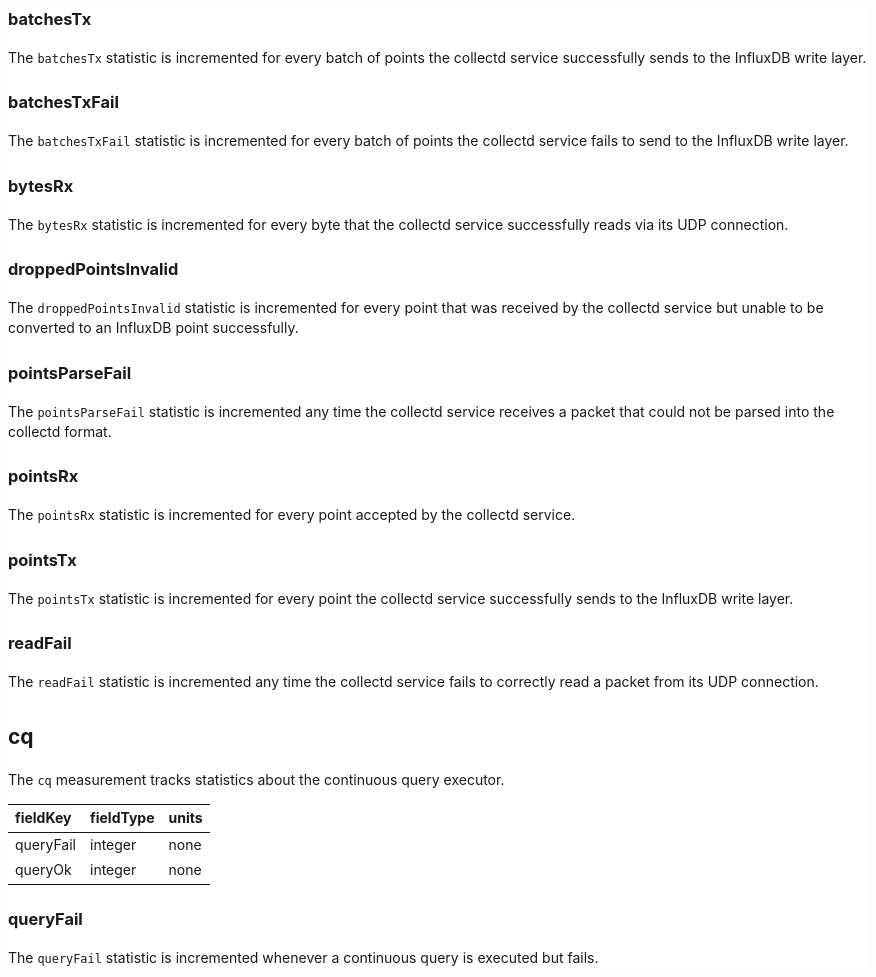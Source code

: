 ### batchesTx

The `batchesTx` statistic is incremented for every batch of points the collectd service successfully sends to the InfluxDB write layer.

### batchesTxFail

The `batchesTxFail` statistic is incremented for every batch of points the collectd service fails to send to the InfluxDB write layer.

### bytesRx

The `bytesRx` statistic is incremented for every byte that the collectd service successfully reads via its UDP connection.

### droppedPointsInvalid

The `droppedPointsInvalid` statistic is incremented for every point that was received by the collectd service but unable to be converted to an InfluxDB point successfully.

### pointsParseFail

The `pointsParseFail` statistic is incremented any time the collectd service receives a packet that could not be parsed into the collectd format.

### pointsRx

The `pointsRx` statistic is incremented for every point accepted by the collectd service.

### pointsTx

The `pointsTx` statistic is incremented for every point the collectd service successfully sends to the InfluxDB write layer.

### readFail

The `readFail` statistic is incremented any time the collectd service fails to correctly read a packet from its UDP connection.

## cq

The `cq` measurement tracks statistics about the continuous query executor.

| fieldKey | fieldType | units |
| :---- | :---- | :---- |
| queryFail |  integer | none |
| queryOk | integer | none |

### queryFail

The `queryFail` statistic is incremented whenever a continuous query is executed but fails.
